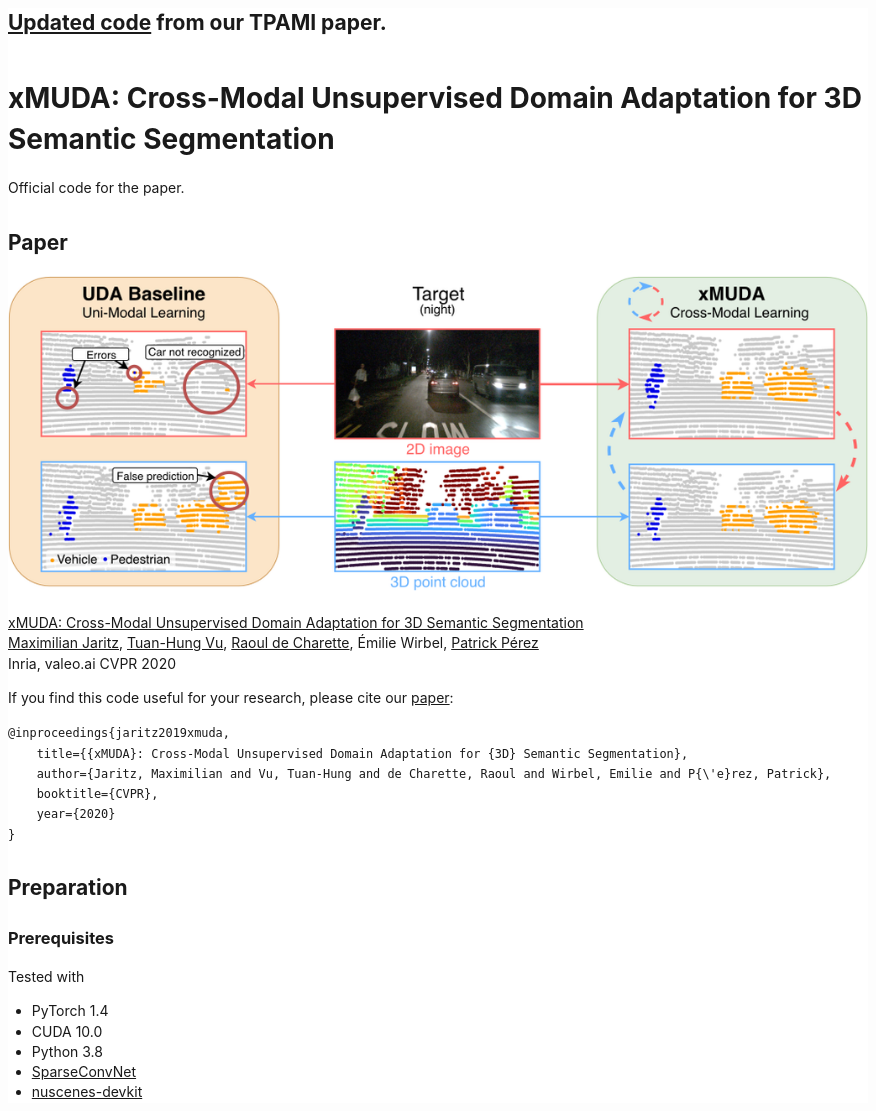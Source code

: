 ## [Updated code](https://github.com/valeoai/xmuda_journal) from our TPAMI paper.

# xMUDA: Cross-Modal Unsupervised Domain Adaptation for 3D Semantic Segmentation

Official code for the paper.

## Paper
![](./teaser.png)

[xMUDA: Cross-Modal Unsupervised Domain Adaptation for 3D Semantic Segmentation](https://arxiv.org/abs/1911.12676)  
 [Maximilian Jaritz](https://team.inria.fr/rits/membres/maximilian-jaritz/), [Tuan-Hung Vu](https://tuanhungvu.github.io/), [Raoul de Charette](https://team.inria.fr/rits/membres/raoul-de-charette/),  Émilie Wirbel, [Patrick Pérez](https://ptrckprz.github.io/)  
 Inria, valeo.ai
 CVPR 2020

If you find this code useful for your research, please cite our [paper](https://arxiv.org/abs/1911.12676):

```
@inproceedings{jaritz2019xmuda,
	title={{xMUDA}: Cross-Modal Unsupervised Domain Adaptation for {3D} Semantic Segmentation},
	author={Jaritz, Maximilian and Vu, Tuan-Hung and de Charette, Raoul and Wirbel, Emilie and P{\'e}rez, Patrick},
	booktitle={CVPR},
	year={2020}
}
```
## Preparation
### Prerequisites
Tested with
* PyTorch 1.4
* CUDA 10.0
* Python 3.8
* [SparseConvNet](https://github.com/facebookresearch/SparseConvNet)
* [nuscenes-devkit](https://github.com/nutonomy/nuscenes-devkit)
